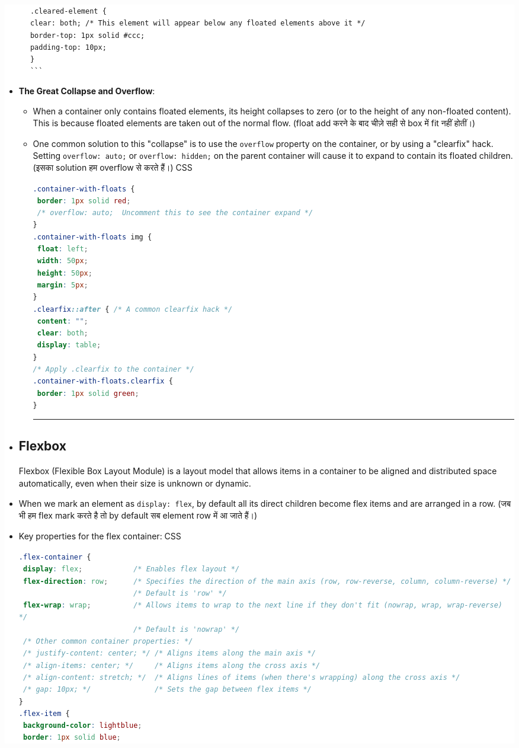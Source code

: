 		  .cleared-element {
		  clear: both; /* This element will appear below any floated elements above it */
		  border-top: 1px solid #ccc;
		  padding-top: 10px;
		  }
		  ```
- **The Great Collapse and Overflow**:
	- When a container only contains floated elements, its height collapses to zero (or to the height of any non-floated content). This is because floated elements are taken out of the normal flow. (float add करने के बाद चीज़े सही से box में fit नहीं होतीं।)
	- One common solution to this "collapse" is to use the `overflow` property on the container, or by using a "clearfix" hack. Setting `overflow: auto;` or `overflow: hidden;` on the parent container will cause it to expand to contain its floated children. (इसका solution हम overflow से करते हैं।)
	  CSS
	  ```css
	  .container-with-floats {
	   border: 1px solid red;
	   /* overflow: auto;  Uncomment this to see the container expand */
	  }
	  .container-with-floats img {
	   float: left;
	   width: 50px;
	   height: 50px;
	   margin: 5px;
	  }
	  .clearfix::after { /* A common clearfix hack */
	   content: "";
	   clear: both;
	   display: table;
	  }
	  /* Apply .clearfix to the container */
	  .container-with-floats.clearfix {
	   border: 1px solid green;
	  }
	  ```
	  
	  ---
- ## Flexbox
  
  Flexbox (Flexible Box Layout Module) is a layout model that allows items in a container to be aligned and distributed space automatically, even when their size is unknown or dynamic.
- When we mark an element as `display: flex`, by default all its direct children become flex items and are arranged in a row. (जब भी हम flex mark करते है तो by default सब element row में आ जाते हैं।)
- Key properties for the flex container:
  CSS
  ```css
  .flex-container {
   display: flex;            /* Enables flex layout */
   flex-direction: row;      /* Specifies the direction of the main axis (row, row-reverse, column, column-reverse) */
                             /* Default is 'row' */
   flex-wrap: wrap;          /* Allows items to wrap to the next line if they don't fit (nowrap, wrap, wrap-reverse) */
                             /* Default is 'nowrap' */
   /* Other common container properties: */
   /* justify-content: center; */ /* Aligns items along the main axis */
   /* align-items: center; */     /* Aligns items along the cross axis */
   /* align-content: stretch; */  /* Aligns lines of items (when there's wrapping) along the cross axis */
   /* gap: 10px; */               /* Sets the gap between flex items */
  }
  .flex-item {
   background-color: lightblue;
   border: 1px solid blue;
  ```